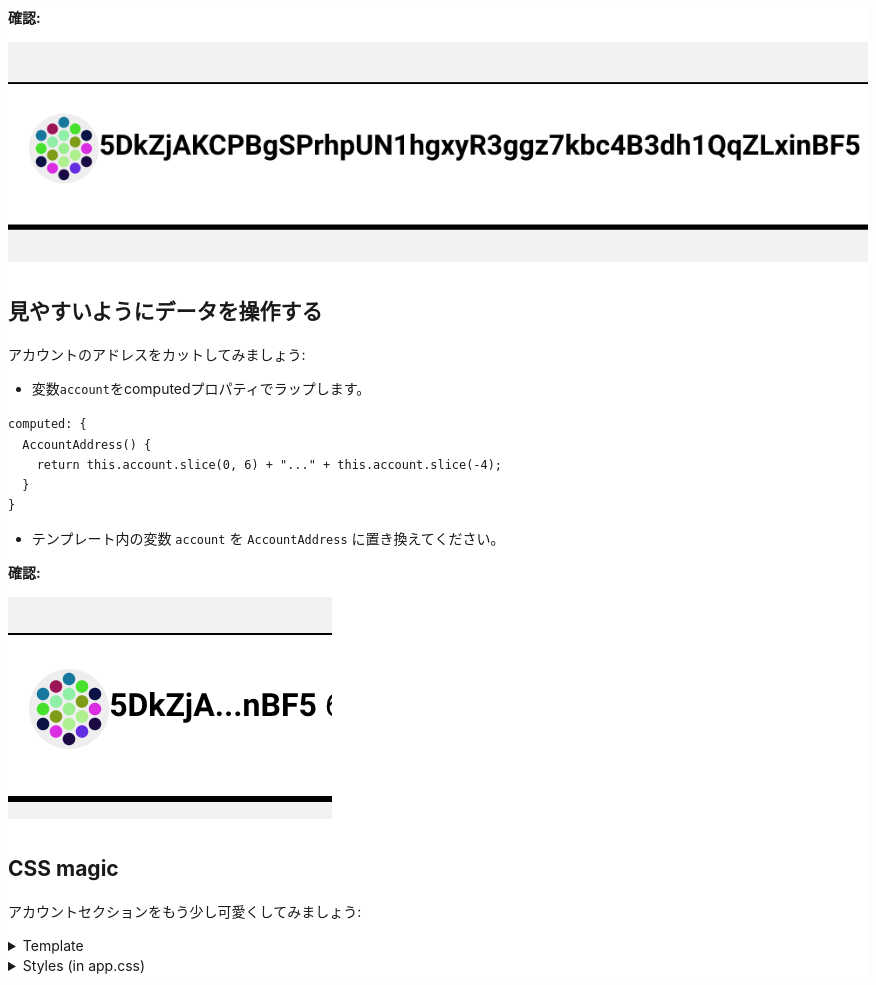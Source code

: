 **確認:**

![Dapp Interface changing step 8](../images/build-dapp-interface/dapp-8.png "Dapp Interface changing step 8")

## 見やすいようにデータを操作する

アカウントのアドレスをカットしてみましょう:

- 変数`account`をcomputedプロパティでラップします。

```JS
computed: {
  AccountAddress() {
    return this.account.slice(0, 6) + "..." + this.account.slice(-4);
  }
}
```

- テンプレート内の変数 `account` を `AccountAddress` に置き換えてください。

**確認:**

![Dapp Interface changing step 9](../images/build-dapp-interface/dapp-9.png "Dapp Interface changing step 9")

## CSS magic

アカウントセクションをもう少し可愛くしてみましょう:

<details><summary>Template</summary></details>


<details><summary>Styles (in app.css)</summary></details>
